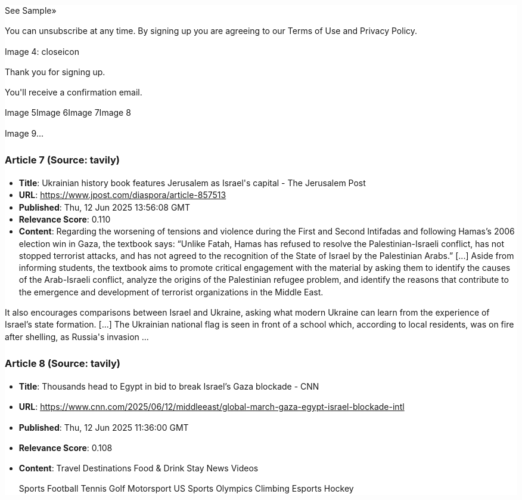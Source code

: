 See Sample»

You can unsubscribe at any time. By signing up you are agreeing to our Terms of Use and Privacy Policy.

Image 4: closeicon

  

Thank you for signing up.

You'll receive a confirmation email.

Image 5Image 6Image 7Image 8

Image 9...

### Article 7 (Source: tavily)
- **Title**: Ukrainian history book features Jerusalem as Israel's capital - The Jerusalem Post
- **URL**: https://www.jpost.com/diaspora/article-857513
- **Published**: Thu, 12 Jun 2025 13:56:08 GMT
- **Relevance Score**: 0.110
- **Content**: Regarding the worsening of tensions and violence during the First and Second Intifadas and following Hamas’s 2006 election win in Gaza, the textbook says: “Unlike Fatah, Hamas has refused to resolve the Palestinian-Israeli conflict, has not stopped terrorist attacks, and has not agreed to the recognition of the State of Israel by the Palestinian Arabs.” [...] Aside from informing students, the textbook aims to promote critical engagement with the material by asking them to identify the causes of the Arab-Israeli conflict, analyze the origins of the Palestinian refugee problem, and identify the reasons that contribute to the emergence and development of terrorist organizations in the Middle East.

It also encourages comparisons between Israel and Ukraine, asking what modern Ukraine can learn from the experience of Israel’s state formation. [...] The Ukrainian national flag is seen in front of a school which, according to local residents, was on fire after shelling, as Russia's invasion ...

### Article 8 (Source: tavily)
- **Title**: Thousands head to Egypt in bid to break Israel’s Gaza blockade - CNN
- **URL**: https://www.cnn.com/2025/06/12/middleeast/global-march-gaza-egypt-israel-blockade-intl
- **Published**: Thu, 12 Jun 2025 11:36:00 GMT
- **Relevance Score**: 0.108
- **Content**: Travel
       Destinations
       Food & Drink
       Stay
       News
       Videos

   Sports
       Football
       Tennis
       Golf
       Motorsport
       US Sports
       Olympics
       Climbing
       Esports
       Hockey
